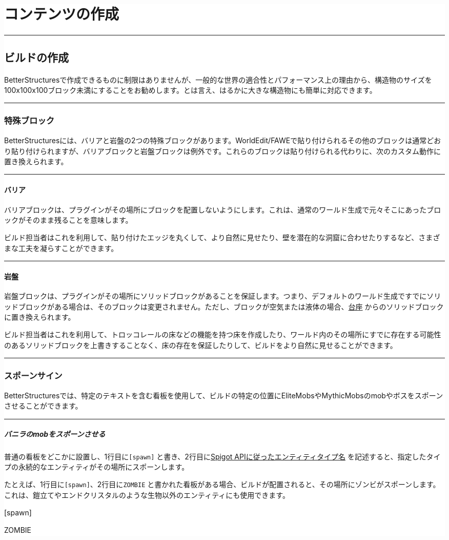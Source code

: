 # コンテンツの作成

***

## ビルドの作成

BetterStructuresで作成できるものに制限はありませんが、一般的な世界の適合性とパフォーマンス上の理由から、構造物のサイズを100x100x100ブロック未満にすることをお勧めします。とは言え、はるかに大きな構造物にも簡単に対応できます。

***

### 特殊ブロック

BetterStructuresには、バリアと岩盤の2つの特殊ブロックがあります。WorldEdit/FAWEで貼り付けられるその他のブロックは通常どおり貼り付けられますが、バリアブロックと岩盤ブロックは例外です。これらのブロックは貼り付けられる代わりに、次のカスタム動作に置き換えられます。

***

#### バリア

バリアブロックは、プラグインがその場所にブロックを配置しないようにします。これは、通常のワールド生成で元々そこにあったブロックがそのまま残ることを意味します。

ビルド担当者はこれを利用して、貼り付けたエッジを丸くして、より自然に見せたり、壁を潜在的な洞窟に合わせたりするなど、さまざまな工夫を凝らすことができます。

***

#### 岩盤

岩盤ブロックは、プラグインがその場所にソリッドブロックがあることを保証します。つまり、デフォルトのワールド生成ですでにソリッドブロックがある場合は、そのブロックは変更されません。ただし、ブロックが空気または液体の場合、[台座](#pedestalmaterial)
からのソリッドブロックに置き換えられます。

ビルド担当者はこれを利用して、トロッコレールの床などの機能を持つ床を作成したり、ワールド内のその場所にすでに存在する可能性のあるソリッドブロックを上書きすることなく、床の存在を保証したりして、ビルドをより自然に見せることができます。

***

### スポーンサイン

BetterStructuresでは、特定のテキストを含む看板を使用して、ビルドの特定の位置にEliteMobsやMythicMobsのmobやボスをスポーンさせることができます。

***

##### バニラのmobをスポーンさせる

普通の看板をどこかに設置し、1行目に`[spawn]`
と書き、2行目に[Spigot APIに従ったエンティティタイプ名](https://hub.spigotmc.org/javadocs/spigot/org/bukkit/entity/EntityType.html)
を記述すると、指定したタイプの永続的なエンティティがその場所にスポーンします。

たとえば、1行目に`[spawn]`、2行目に`ZOMBIE`
と書かれた看板がある場合、ビルドが配置されると、その場所にゾンビがスポーンします。これは、鎧立てやエンドクリスタルのような生物以外のエンティティにも使用できます。

<div class="minecraft-sign"> 
<p>[spawn]</p>
<p>ZOMBIE</p>
<p></p>
<p></p>
</div>
